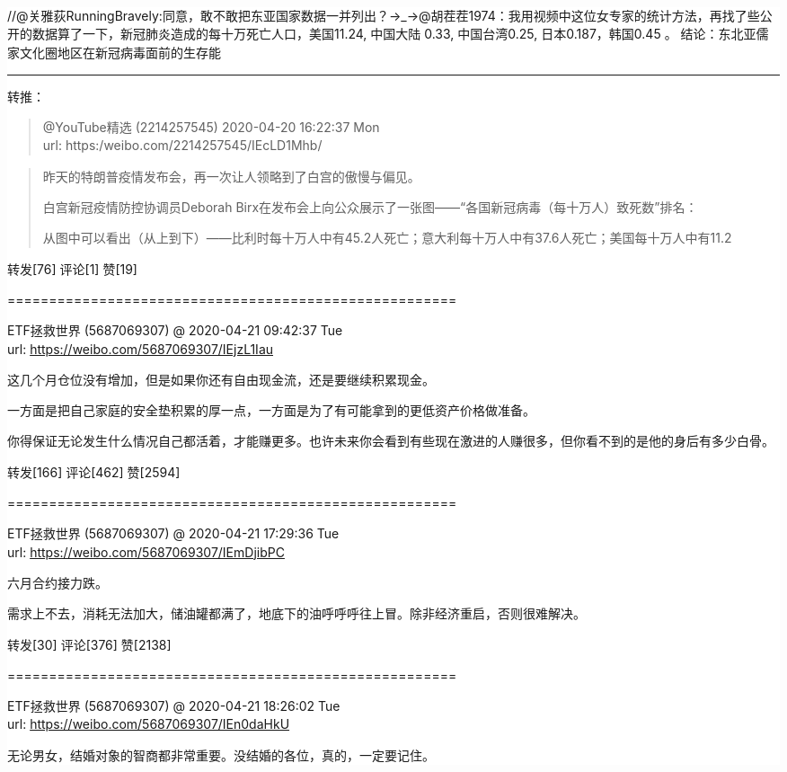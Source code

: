 //@关雅荻RunningBravely:同意，敢不敢把东亚国家数据一并列出？→_→@胡茬茬1974：我用视频中这位女专家的统计方法，再找了些公开的数据算了一下，新冠肺炎造成的每十万死亡人口，美国11.24, 中国大陆 0.33, 中国台湾0.25, 日本0.187，韩国0.45 。  结论：东北亚儒家文化圈地区在新冠病毒面前的生存能

------------------------------------------------------
转推：
>  @YouTube精选 (2214257545)
>  2020-04-20 16:22:37 Mon  
>  url: https:/weibo.com/2214257545/IEcLD1Mhb/

>  昨天的特朗普疫情发布会，再一次让人领略到了白宫的傲慢与偏见。
>  
>  白宫新冠疫情防控协调员Deborah Birx在发布会上向公众展示了一张图——“各国新冠病毒（每十万人）致死数”排名：
>  
>  从图中可以看出（从上到下）——比利时每十万人中有45.2人死亡；意大利每十万人中有37.6人死亡；美国每十万人中有11.2 ​​​

转发[76]  评论[1]  赞[19] 

======================================================






ETF拯救世界 (5687069307) @
2020-04-21 09:42:37 Tue  
url: https://weibo.com/5687069307/IEjzL1Iau

这几个月仓位没有增加，但是如果你还有自由现金流，还是要继续积累现金。

一方面是把自己家庭的安全垫积累的厚一点，一方面是为了有可能拿到的更低资产价格做准备。

你得保证无论发生什么情况自己都活着，才能赚更多。也许未来你会看到有些现在激进的人赚很多，但你看不到的是他的身后有多少白骨。 ​​​

转发[166]  评论[462]  赞[2594] 

======================================================






ETF拯救世界 (5687069307) @
2020-04-21 17:29:36 Tue  
url: https://weibo.com/5687069307/IEmDjibPC

六月合约接力跌。

需求上不去，消耗无法加大，储油罐都满了，地底下的油呼呼呼往上冒。除非经济重启，否则很难解决。 ​​​

转发[30]  评论[376]  赞[2138] 

======================================================






ETF拯救世界 (5687069307) @
2020-04-21 18:26:02 Tue  
url: https://weibo.com/5687069307/IEn0daHkU

无论男女，结婚对象的智商都非常重要。没结婚的各位，真的，一定要记住。
